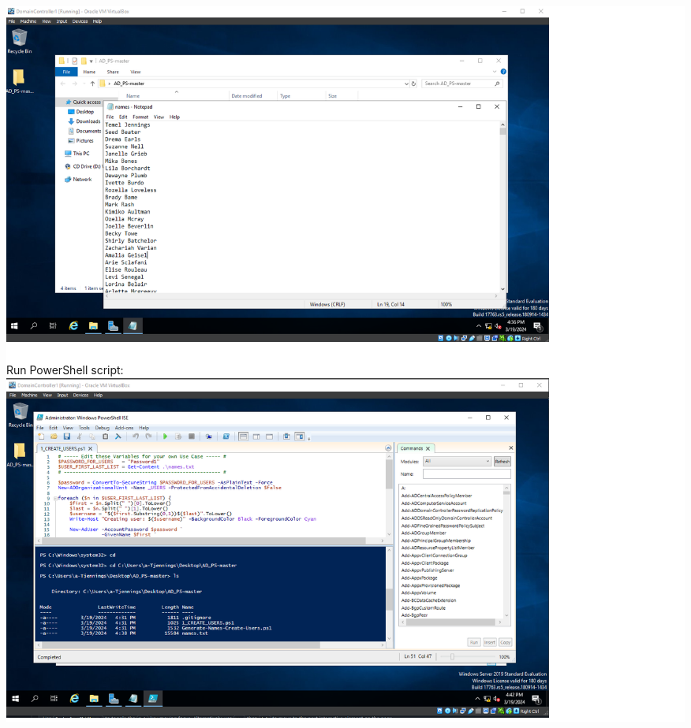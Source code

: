 <img src="add_name_generatedfile.png" height="80%" width="80%" alt="Disk Sanitization Steps"/>
<br />
<br />
</b>Run PowerShell script:</b>  <br/>
<img src="change_directory.png" height="80%" width="80%" alt="Disk Sanitization Steps"/>